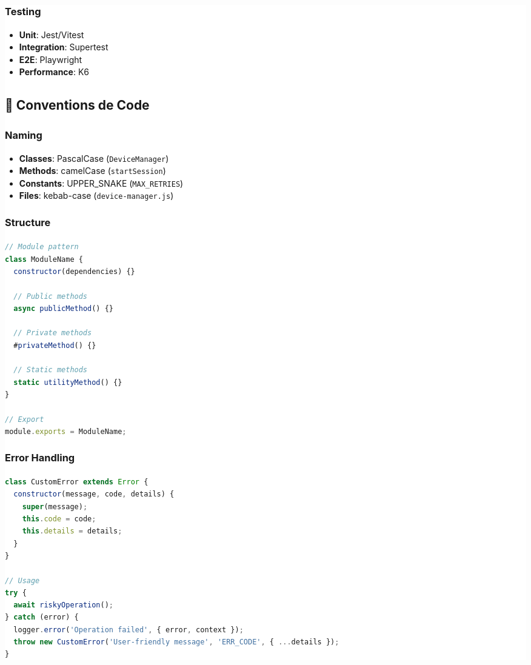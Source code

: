 ### Testing
- **Unit**: Jest/Vitest
- **Integration**: Supertest
- **E2E**: Playwright
- **Performance**: K6

## 📝 Conventions de Code

### Naming
- **Classes**: PascalCase (`DeviceManager`)
- **Methods**: camelCase (`startSession`)
- **Constants**: UPPER_SNAKE (`MAX_RETRIES`)
- **Files**: kebab-case (`device-manager.js`)

### Structure
```javascript
// Module pattern
class ModuleName {
  constructor(dependencies) {}

  // Public methods
  async publicMethod() {}

  // Private methods
  #privateMethod() {}

  // Static methods
  static utilityMethod() {}
}

// Export
module.exports = ModuleName;
```

### Error Handling
```javascript
class CustomError extends Error {
  constructor(message, code, details) {
    super(message);
    this.code = code;
    this.details = details;
  }
}

// Usage
try {
  await riskyOperation();
} catch (error) {
  logger.error('Operation failed', { error, context });
  throw new CustomError('User-friendly message', 'ERR_CODE', { ...details });
}
```

